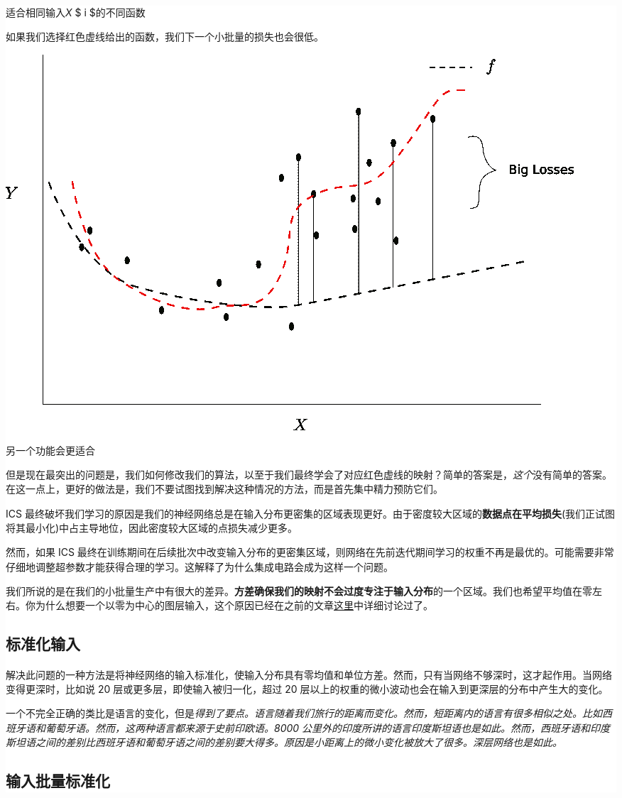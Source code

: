 适合相同输入$X$ $ i $的不同函数

如果我们选择红色虚线给出的函数，我们下一个小批量的损失也会很低。

![better_fit](img/e4e69514c5a9e9d5d780375f8be6fab5.png)

另一个功能会更适合

但是现在最突出的问题是，我们如何修改我们的算法，以至于我们最终学会了对应红色虚线的映射？简单的答案是，*这个*没有简单的答案。在这一点上，更好的做法是，我们不要试图找到解决这种情况的方法，而是首先集中精力预防它们。

ICS 最终破坏我们学习的原因是我们的神经网络总是在输入分布更密集的区域表现更好。由于密度较大区域的**数据点在平均损失**(我们正试图将其最小化)中占主导地位，因此密度较大区域的点损失减少更多。

然而，如果 ICS 最终在训练期间在后续批次中改变输入分布的更密集区域，则网络在先前迭代期间学习的权重不再是最优的。可能需要非常仔细地调整超参数才能获得合理的学习。这解释了为什么集成电路会成为这样一个问题。

我们所说的是在我们的小批量生产中有很大的差异。**方差确保我们的映射不会过度专注于输入分布**的一个区域。我们也希望平均值在零左右。你为什么想要一个以零为中心的图层输入，这个原因已经在之前的文章[这里](blog.paperspace.com/vanishing-gradients-activation-function/)中详细讨论过了。

## 标准化输入

解决此问题的一种方法是将神经网络的输入标准化，使输入分布具有零均值和单位方差。然而，只有当网络不够深时，这才起作用。当网络变得更深时，比如说 20 层或更多层，即使输入被归一化，超过 20 层以上的权重的微小波动也会在输入到更深层的分布中产生大的变化。

一个不完全正确的类比是语言的变化，但是*得到了要点。语言随着我们旅行的距离而变化。然而，短距离内的语言有很多相似之处。比如西班牙语和葡萄牙语。然而，这两种语言都来源于史前印欧语。8000 公里外的印度所讲的语言印度斯坦语也是如此。然而，西班牙语和印度斯坦语之间的差别比西班牙语和葡萄牙语之间的差别要大得多。原因是小距离上的微小变化被放大了很多。深层网络也是如此。*

## 输入批量标准化
